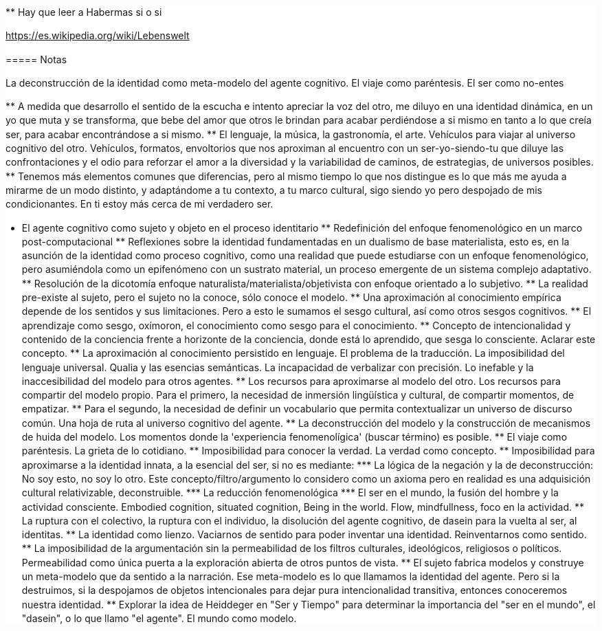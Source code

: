 ** Hay que leer a Habermas si o si

https://es.wikipedia.org/wiki/Lebenswelt

===== Notas

La deconstrucción de la identidad como meta-modelo del agente cognitivo. El viaje como paréntesis. El ser como no-entes

** A medida que desarrollo el sentido de la escucha e intento apreciar la voz del otro, me diluyo en una identidad dinámica, en un yo que muta y se transforma, que bebe del amor que otros le brindan para acabar perdiéndose a si mismo en tanto a lo que creía ser, para acabar encontrándose a si mismo.
** El lenguaje, la música, la gastronomía, el arte. Vehículos para viajar al universo cognitivo del otro. Vehículos, formatos, envoltorios que nos aproximan al encuentro con un ser-yo-siendo-tu que diluye las confrontaciones y el odio para reforzar el amor a la diversidad y la variabilidad de caminos, de estrategias, de universos posibles.
** Tenemos más elementos comunes que diferencias, pero al mismo tiempo lo que nos distingue es lo que más me ayuda a mirarme de un modo distinto, y adaptándome a tu contexto, a tu marco cultural, sigo siendo yo pero despojado de mis condicionantes. En ti estoy más cerca de mi verdadero ser.
* El agente cognitivo como sujeto y objeto en el proceso identitario
** Redefinición del enfoque fenomenológico en un marco post-computacional
** Reflexiones sobre la identidad fundamentadas en un dualismo de base materialista, esto es, en la asunción de la identidad como proceso cognitivo, como una realidad que puede estudiarse con un enfoque fenomenológico, pero asumiéndola como un epifenómeno con un sustrato material, un proceso emergente de un sistema complejo adaptativo.
** Resolución de la dicotomía enfoque naturalista/materialista/objetivista con enfoque orientado a lo subjetivo.
** La realidad pre-existe al sujeto, pero el sujeto no la conoce, sólo conoce el modelo.
** Una aproximación al conocimiento empírica depende de los sentidos y sus limitaciones. Pero a esto le sumamos el sesgo cultural, así como otros sesgos cognitivos.
** El aprendizaje como sesgo, oxímoron, el conocimiento como sesgo para el conocimiento.
** Concepto de intencionalidad y contenido de la conciencia frente a horizonte de la conciencia, donde está lo aprendido, que sesga lo consciente. Aclarar este concepto.
** La aproximación al conocimiento persistido en lenguaje. El problema de la traducción. La imposibilidad del lenguaje universal. Qualia y las esencias semánticas. La incapacidad de verbalizar con precisión. Lo inefable y la inaccesibilidad del modelo para otros agentes.
** Los recursos para aproximarse al modelo del otro. Los recursos para compartir del modelo propio. Para el primero, la necesidad de inmersión lingüística y cultural, de compartir momentos, de empatizar.
** Para el segundo, la necesidad de definir un vocabulario que permita contextualizar un universo de discurso común. Una hoja de ruta al universo cognitivo del agente.
** La deconstrucción del modelo y la construcción de mecanismos de huida del modelo. Los momentos donde la 'experiencia fenomenolígica' (buscar término) es posible.
** El viaje como paréntesis. La grieta de lo cotidiano.
** Imposibilidad para conocer la verdad. La verdad como concepto.
** Imposibilidad para aproximarse a la identidad innata, a la esencial del ser, si no es mediante:
*** La lógica de la negación y la de deconstrucción: No soy esto, no soy lo otro. Este concepto/filtro/argumento lo considero como un axioma pero en realidad es una adquisición cultural relativizable, deconstruible.
*** La reducción fenomenológica
*** El ser en el mundo, la fusión del hombre y la actividad consciente. Embodied cognition, situated cognition, Being in the world. Flow, mindfullness, foco en la actividad.
** La ruptura con el colectivo, la ruptura con el individuo, la disolución del agente cognitivo, de dasein para la vuelta al ser, al identitas.
** La identidad como lienzo. Vaciarnos de sentido para poder inventar una identidad. Reinventarnos como sentido.
** La imposibilidad de la argumentación sin la permeabilidad de los filtros culturales, ideológicos, religiosos o políticos. Permeabilidad como única puerta a la exploración abierta de otros puntos de vista.
** El sujeto fabrica modelos y construye un meta-modelo que da sentido a la narración. Ese meta-modelo es lo que llamamos la identidad del agente. Pero si la destruimos, si la despojamos de objetos intencionales para dejar pura intencionalidad transitiva, entonces conoceremos nuestra identidad.
** Explorar la idea de Heiddeger en "Ser y Tiempo" para determinar la importancia del "ser en el mundo", el "dasein", o lo que llamo "el agente". El mundo como modelo.